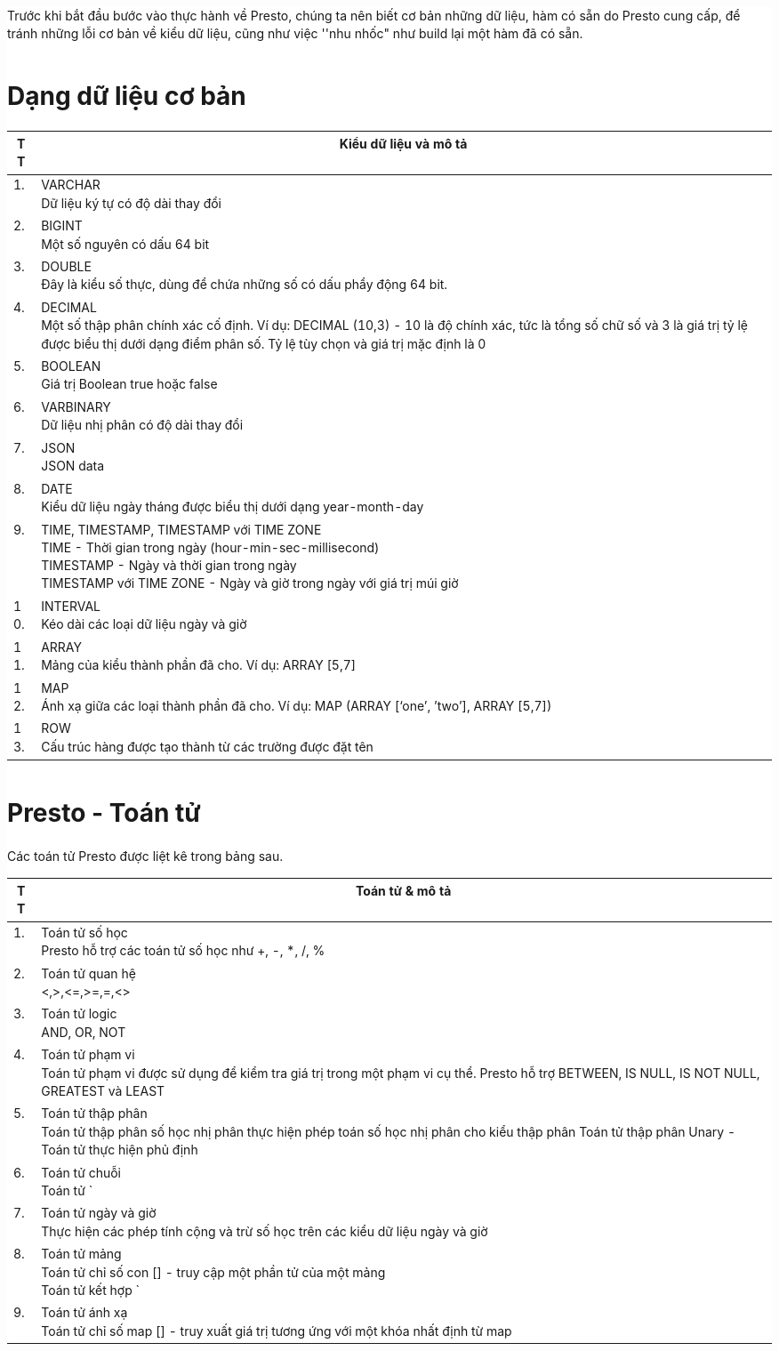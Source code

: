 Trước khi bắt đầu bước vào thực hành về Presto, chúng ta nên biết cơ bản những dữ liệu, hàm có sẵn do Presto cung cấp, để tránh những lỗi cơ bản về kiểu dữ liệu, cũng như việc ''nhu nhốc" như build lại một hàm đã có sẵn. 

#  Dạng dữ liệu cơ bản

| TT | Kiểu dữ liệu và mô tả |
| -------- | -------- |
| 1.     | 	VARCHAR <br>Dữ liệu ký tự có độ dài thay đổi    |
| 2.    | BIGINT  <br> Một số nguyên có dấu 64 bit |
| 3. | DOUBLE  <br> Đây là kiểu số thực, dùng để chứa những số có dấu phẩy động 64 bit. |
| 4.     | DECIMAL <br> Một số thập phân chính xác cố định. Ví dụ: DECIMAL (10,3) - 10 là độ chính xác, tức là tổng số chữ số và 3 là giá trị tỷ lệ được biểu thị dưới dạng điểm phân số. Tỷ lệ tùy chọn và giá trị mặc định là 0  |
| 5. | BOOLEAN <br> Giá trị Boolean true hoặc false |
| 6. | VARBINARY <br> Dữ liệu nhị phân có độ dài thay đổi  |
| 7. | 	JSON <br> JSON data |
| 8.   | DATE <br> Kiểu dữ liệu ngày tháng được biểu thị dưới dạng year-month-day     |
| 9. | TIME, TIMESTAMP, TIMESTAMP với TIME ZONE <br> TIME - Thời gian trong ngày (hour-min-sec-millisecond) <br> TIMESTAMP - Ngày và thời gian trong ngày <br> TIMESTAMP với  TIME ZONE - Ngày và giờ trong ngày với giá trị múi giờ |
| 10.   | INTERVAL <br> Kéo dài các loại dữ liệu ngày và giờ   |
| 11.   | ARRAY <br>  Mảng của kiểu thành phần đã cho. Ví dụ: ARRAY [5,7]   |
| 12. |MAP <br> Ánh xạ giữa các loại thành phần đã cho. Ví dụ: MAP (ARRAY [‘one’, ’two’], ARRAY [5,7]) |
| 13.   | ROW <br> Cấu trúc hàng được tạo thành từ các trường được đặt tên    |

# Presto - Toán tử
Các toán tử Presto được liệt kê trong bảng sau.




| TT | Toán tử & mô tả |
| -------- | -------- |
| 1.     | 	Toán tử số học <br> Presto hỗ trợ các toán tử số học như +, -, *, /, %    |
| 2.    | 	Toán tử quan hệ <br> <,>,<=,>=,=,<> |
| 3. | Toán tử logic <br> AND, OR, NOT |
| 4.     | Toán tử phạm vi <br>  Toán tử phạm vi được sử dụng để kiểm tra giá trị trong một phạm vi cụ thể. Presto hỗ trợ BETWEEN, IS NULL, IS NOT NULL, GREATEST và LEAST |
| 5. | Toán tử thập phân <br> Toán tử thập phân số học nhị phân thực hiện phép toán số học nhị phân cho kiểu thập phân Toán tử thập phân Unary - Toán tử thực hiện phủ định|
| 6. | Toán tử chuỗi <br> Toán tử  `||` thực hiện nối chuỗi  |
| 7. | 	Toán tử ngày và giờ <br> Thực hiện các phép tính cộng và trừ số học trên các kiểu dữ liệu ngày và giờ |
| 8.   | Toán tử mảng <br> Toán tử chỉ số con [] - truy cập một phần tử của một mảng  <br> Toán tử kết hợp `||` - nối một mảng với một mảng hoặc một phần tử cùng kiểu    |
| 9. | Toán tử ánh xạ  <br> Toán tử chỉ số map [] - truy xuất giá trị tương ứng với một khóa nhất định từ map |
